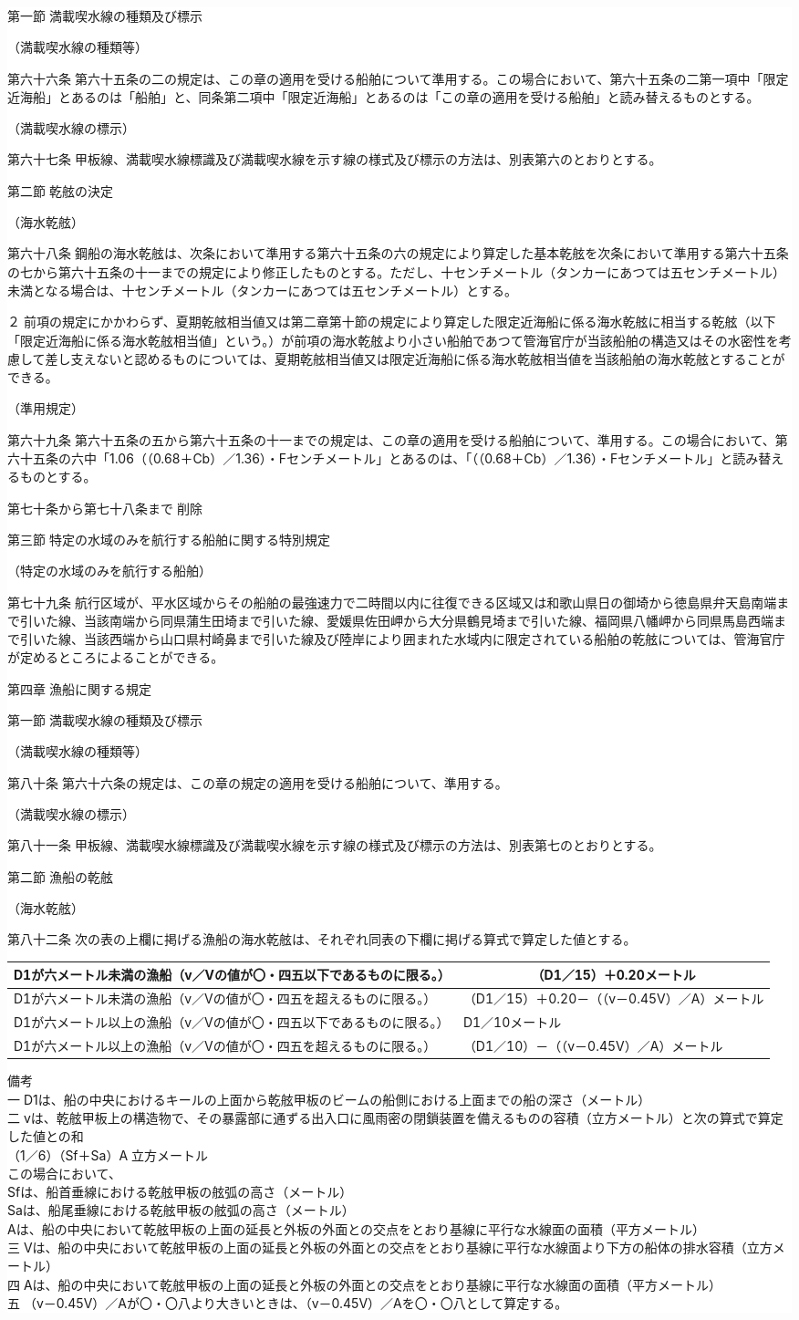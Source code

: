 第一節 満載喫水線の種類及び標示

（満載喫水線の種類等）

第六十六条 第六十五条の二の規定は、この章の適用を受ける船舶について準用する。この場合において、第六十五条の二第一項中「限定近海船」とあるのは「船舶」と、同条第二項中「限定近海船」とあるのは「この章の適用を受ける船舶」と読み替えるものとする。

（満載喫水線の標示）

第六十七条 甲板線、満載喫水線標識及び満載喫水線を示す線の様式及び標示の方法は、別表第六のとおりとする。

第二節 乾舷の決定

（海水乾舷）

第六十八条 鋼船の海水乾舷は、次条において準用する第六十五条の六の規定により算定した基本乾舷を次条において準用する第六十五条の七から第六十五条の十一までの規定により修正したものとする。ただし、十センチメートル（タンカーにあつては五センチメートル）未満となる場合は、十センチメートル（タンカーにあつては五センチメートル）とする。

２ 前項の規定にかかわらず、夏期乾舷相当値又は第二章第十節の規定により算定した限定近海船に係る海水乾舷に相当する乾舷（以下「限定近海船に係る海水乾舷相当値」という。）が前項の海水乾舷より小さい船舶であつて管海官庁が当該船舶の構造又はその水密性を考慮して差し支えないと認めるものについては、夏期乾舷相当値又は限定近海船に係る海水乾舷相当値を当該船舶の海水乾舷とすることができる。

（準用規定）

第六十九条 第六十五条の五から第六十五条の十一までの規定は、この章の適用を受ける船舶について、準用する。この場合において、第六十五条の六中「1.06（（0.68＋Cb）／1.36）・Fセンチメートル」とあるのは、「（（0.68＋Cb）／1.36）・Fセンチメートル」と読み替えるものとする。

第七十条から第七十八条まで 削除

第三節 特定の水域のみを航行する船舶に関する特別規定

（特定の水域のみを航行する船舶）

第七十九条 航行区域が、平水区域からその船舶の最強速力で二時間以内に往復できる区域又は和歌山県日の御埼から徳島県弁天島南端まで引いた線、当該南端から同県蒲生田埼まで引いた線、愛媛県佐田岬から大分県鶴見埼まで引いた線、福岡県八幡岬から同県馬島西端まで引いた線、当該西端から山口県村崎鼻まで引いた線及び陸岸により囲まれた水域内に限定されている船舶の乾舷については、管海官庁が定めるところによることができる。

第四章 漁船に関する規定

第一節 満載喫水線の種類及び標示

（満載喫水線の種類等）

第八十条 第六十六条の規定は、この章の規定の適用を受ける船舶について、準用する。

（満載喫水線の標示）

第八十一条 甲板線、満載喫水線標識及び満載喫水線を示す線の様式及び標示の方法は、別表第七のとおりとする。

第二節 漁船の乾舷

（海水乾舷）

第八十二条 次の表の上欄に掲げる漁船の海水乾舷は、それぞれ同表の下欄に掲げる算式で算定した値とする。

D1が六メートル未満の漁船（v／Vの値が〇・四五以下であるものに限る。） | （D1／15）＋0.20メートル  
---|---  
D1が六メートル未満の漁船（v／Vの値が〇・四五を超えるものに限る。） | （D1／15）＋0.20－（（v－0.45V）／A）メートル  
D1が六メートル以上の漁船（v／Vの値が〇・四五以下であるものに限る。） | D1／10メートル  
D1が六メートル以上の漁船（v／Vの値が〇・四五を超えるものに限る。） | （D1／10）－（（v－0.45V）／A）メートル  
備考  
一 D1は、船の中央におけるキールの上面から乾舷甲板のビームの船側における上面までの船の深さ（メートル）  
二 vは、乾舷甲板上の構造物で、その暴露部に通ずる出入口に風雨密の閉鎖装置を備えるものの容積（立方メートル）と次の算式で算定した値との和  
（1／6）（Sf＋Sa）A 立方メートル  
この場合において、  
Sfは、船首垂線における乾舷甲板の舷弧の高さ（メートル）  
Saは、船尾垂線における乾舷甲板の舷弧の高さ（メートル）  
Aは、船の中央において乾舷甲板の上面の延長と外板の外面との交点をとおり基線に平行な水線面の面積（平方メートル）  
三 Vは、船の中央において乾舷甲板の上面の延長と外板の外面との交点をとおり基線に平行な水線面より下方の船体の排水容積（立方メートル）  
四 Aは、船の中央において乾舷甲板の上面の延長と外板の外面との交点をとおり基線に平行な水線面の面積（平方メートル）  
五 （v－0.45V）／Aが〇・〇八より大きいときは、（v－0.45V）／Aを〇・〇八として算定する。  
  